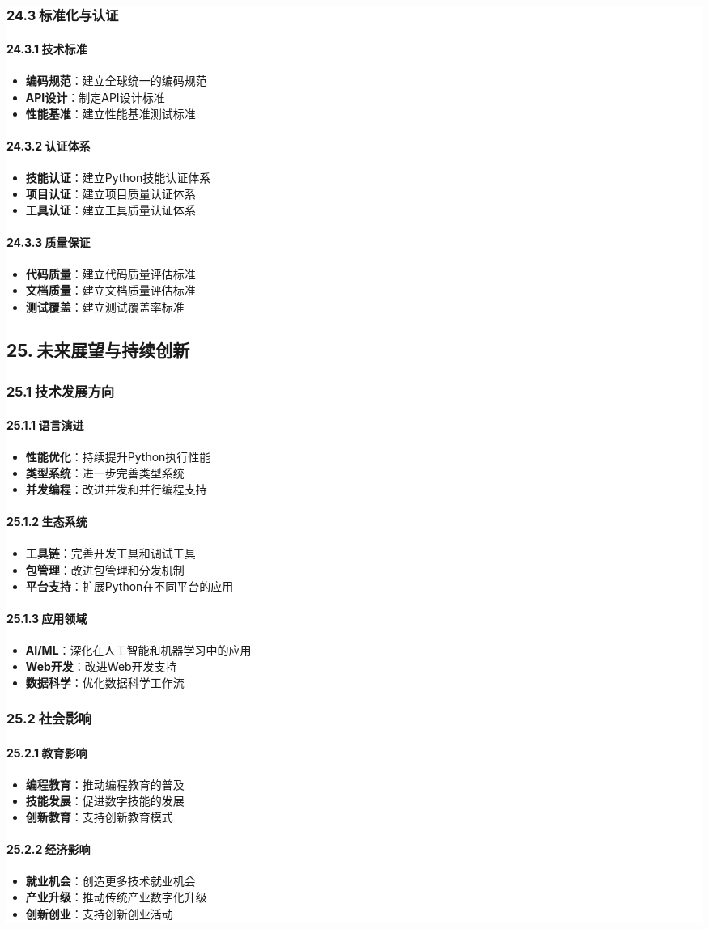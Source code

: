 ### 24.3 标准化与认证

#### 24.3.1 技术标准

- **编码规范**：建立全球统一的编码规范
- **API设计**：制定API设计标准
- **性能基准**：建立性能基准测试标准

#### 24.3.2 认证体系

- **技能认证**：建立Python技能认证体系
- **项目认证**：建立项目质量认证体系
- **工具认证**：建立工具质量认证体系

#### 24.3.3 质量保证

- **代码质量**：建立代码质量评估标准
- **文档质量**：建立文档质量评估标准
- **测试覆盖**：建立测试覆盖率标准

## 25. 未来展望与持续创新

### 25.1 技术发展方向

#### 25.1.1 语言演进

- **性能优化**：持续提升Python执行性能
- **类型系统**：进一步完善类型系统
- **并发编程**：改进并发和并行编程支持

#### 25.1.2 生态系统

- **工具链**：完善开发工具和调试工具
- **包管理**：改进包管理和分发机制
- **平台支持**：扩展Python在不同平台的应用

#### 25.1.3 应用领域

- **AI/ML**：深化在人工智能和机器学习中的应用
- **Web开发**：改进Web开发支持
- **数据科学**：优化数据科学工作流

### 25.2 社会影响

#### 25.2.1 教育影响

- **编程教育**：推动编程教育的普及
- **技能发展**：促进数字技能的发展
- **创新教育**：支持创新教育模式

#### 25.2.2 经济影响

- **就业机会**：创造更多技术就业机会
- **产业升级**：推动传统产业数字化升级
- **创新创业**：支持创新创业活动
